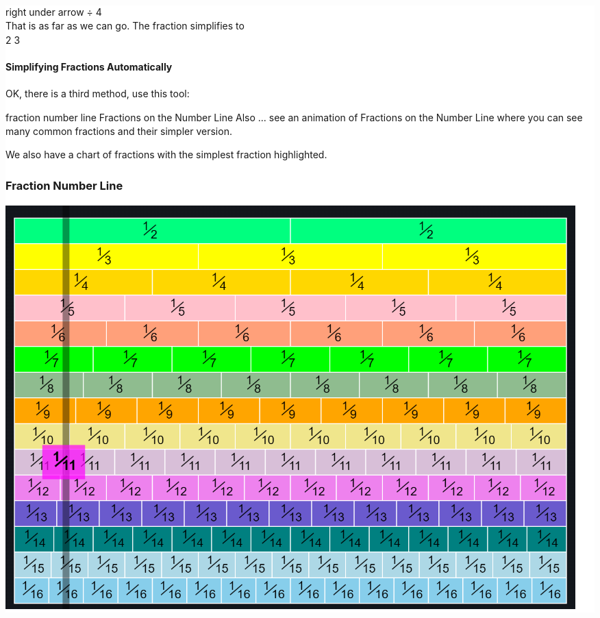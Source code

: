 right under arrow
÷ 4	 
That is as far as we can go. The fraction simplifies to  
2
3

#### Simplifying Fractions Automatically
OK, there is a third method, use this tool:




fraction number line
Fractions on the Number Line
Also ... see an animation of Fractions on the Number Line where you can see many common fractions and their simpler version.

We also have a chart of fractions with the simplest fraction highlighted.





### Fraction Number Line
![img_14.png](../imgs/img_14.png)
